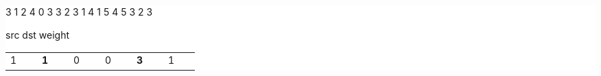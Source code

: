    <td width="32">3</td>

   <td width="32">1</td>

   <td width="32">2</td>

   <td width="32">4</td>

   <td width="32">0</td>

   <td width="32">3</td>

  </tr>

  <tr>

   <td width="32">3</td>

   <td width="32">2</td>

   <td width="32">3</td>

   <td width="32">1</td>

   <td width="32">4</td>

   <td width="32">1</td>

   <td width="32">5</td>

   <td width="32">4</td>

   <td width="32">5</td>

   <td width="32">3</td>

   <td width="32">2</td>

   <td width="32">3</td>

  </tr>

 </tbody>

</table>

src dst weight

<table width="379">

 <tbody>

  <tr>

   <td width="32">1</td>

   <td width="32"><strong>1</strong></td>

   <td width="32">0</td>

   <td width="32">0</td>

   <td width="32"><strong>3</strong></td>

   <td width="32">1</td>
